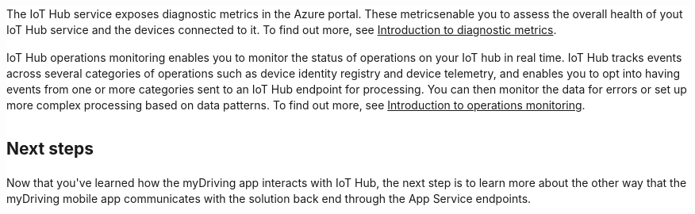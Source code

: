 The IoT Hub service exposes diagnostic metrics in the Azure portal. These metricsenable you to assess the overall health of yout IoT Hub service and the devices connected to it. To find out more, see [Introduction to diagnostic metrics][lnk-hub-metrics].

IoT Hub operations monitoring enables you to monitor the status of operations on your IoT hub in real time. IoT Hub tracks events across several categories of operations such as device identity registry and device telemetry, and enables you to opt into having events from one or more categories sent to an IoT Hub endpoint for processing. You can then monitor the data for errors or set up more complex processing based on data patterns. To find out more, see [Introduction to operations monitoring][lnk-hub-monitoring].

## Next steps

Now that you've learned how the myDriving app interacts with IoT Hub, the next step is to learn more about the other way that the myDriving mobile app communicates with the solution back end through the App Service endpoints.

[lnk-service-assisted-pattern]: http://blogs.msdn.com/b/clemensv/archive/2014/02/10/service-assisted-communication-for-connected-devices.aspx "Service Assisted Communication, blog post by Clemens Vasters"
[lnk-wns]: https://msdn.microsoft.com/library/windows/apps/mt187203.aspx
[lnk-google-messaging]: https://developers.google.com/cloud-messaging/
[lnk-apple-push]: https://developer.apple.com/library/ios/documentation/NetworkingInternet/Conceptual/RemoteNotificationsPG/Chapters/ApplePushService.html#//apple_ref/doc/uid/TP40008194-CH100-SW9
[lnk-event-hubs]: http://azure.microsoft.com/documentation/services/event-hubs/
[lnk-arm]: https://azure.microsoft.com/documentation/articles/resource-group-overview/
[lnk-iot-hub]: http://azure.microsoft.com/documentation/services/iot-hub/
[lnk-iot-sdks]: https://github.com/Azure/azure-iot-sdks
[lnk-comparison]: https://azure.microsoft.com/documentation/articles/iot-hub-compare-event-hubs/
[lnk-manage-iot-hubs-portal]: https://azure.microsoft.com/documentation/articles/iot-hub-manage-through-portal/
[lnk-azure-portal]: http://portal.azure.com
[lnk-arm-powershell]: https://azure.microsoft.com/documentation/articles/iot-hub-rm-template-powershell/
[lnk-scaling]: https://azure.microsoft.com/documentation/articles/iot-hub-scaling/
[lnk-quotas]: https://azure.microsoft.com/documentation/articles/iot-hub-devguide/#throttling
[lnk-devguide-registry]: https://azure.microsoft.com/documentation/articles/iot-hub-devguide/
[lnk-d2c-tutorial]: https://azure.microsoft.com/documentation/articles/iot-hub-csharp-csharp-process-d2c/
[lnk-registry-manager]: https://msdn.microsoft.com/library/microsoft.azure.devices.registrymanager.aspx
[lnk-sending-tutorial]: https://azure.microsoft.com/documentation/articles/iot-hub-csharp-csharp-c2d/
[lnk-hub-metrics]: https://azure.microsoft.com/documentation/articles/iot-hub-metrics/
[lnk-hub-monitoring]: https://azure.microsoft.com/documentation/articles/iot-hub-operations-monitoring/